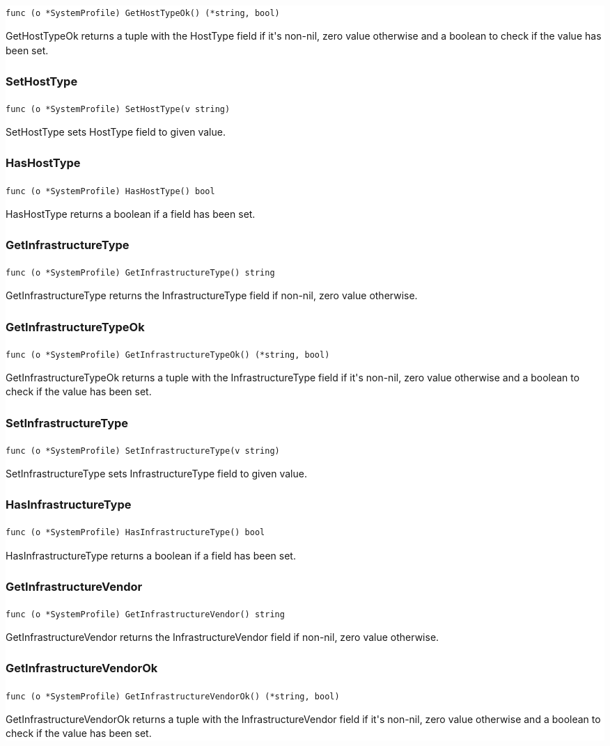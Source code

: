 `func (o *SystemProfile) GetHostTypeOk() (*string, bool)`

GetHostTypeOk returns a tuple with the HostType field if it's non-nil, zero value otherwise
and a boolean to check if the value has been set.

### SetHostType

`func (o *SystemProfile) SetHostType(v string)`

SetHostType sets HostType field to given value.

### HasHostType

`func (o *SystemProfile) HasHostType() bool`

HasHostType returns a boolean if a field has been set.

### GetInfrastructureType

`func (o *SystemProfile) GetInfrastructureType() string`

GetInfrastructureType returns the InfrastructureType field if non-nil, zero value otherwise.

### GetInfrastructureTypeOk

`func (o *SystemProfile) GetInfrastructureTypeOk() (*string, bool)`

GetInfrastructureTypeOk returns a tuple with the InfrastructureType field if it's non-nil, zero value otherwise
and a boolean to check if the value has been set.

### SetInfrastructureType

`func (o *SystemProfile) SetInfrastructureType(v string)`

SetInfrastructureType sets InfrastructureType field to given value.

### HasInfrastructureType

`func (o *SystemProfile) HasInfrastructureType() bool`

HasInfrastructureType returns a boolean if a field has been set.

### GetInfrastructureVendor

`func (o *SystemProfile) GetInfrastructureVendor() string`

GetInfrastructureVendor returns the InfrastructureVendor field if non-nil, zero value otherwise.

### GetInfrastructureVendorOk

`func (o *SystemProfile) GetInfrastructureVendorOk() (*string, bool)`

GetInfrastructureVendorOk returns a tuple with the InfrastructureVendor field if it's non-nil, zero value otherwise
and a boolean to check if the value has been set.
